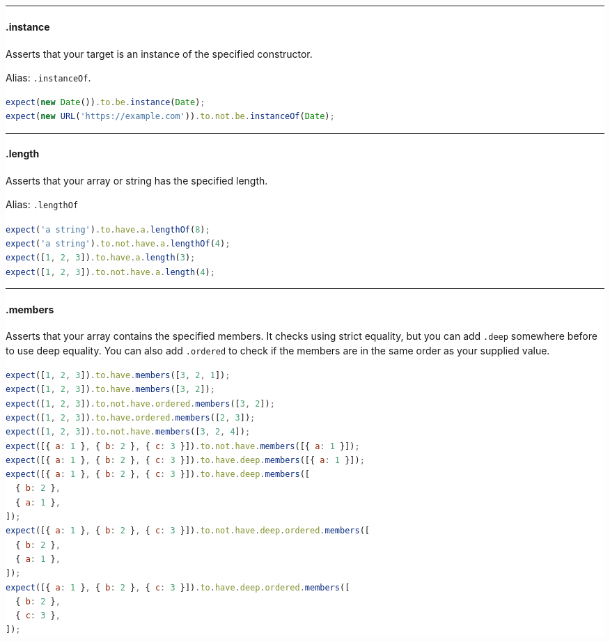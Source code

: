 <hr />

#### .instance

Asserts that your target is an instance of the specified constructor.

Alias: `.instanceOf`.

```javascript
expect(new Date()).to.be.instance(Date);
expect(new URL('https://example.com')).to.not.be.instanceOf(Date);
```

<hr />

#### .length

Asserts that your array or string has the specified length.

Alias: `.lengthOf`

```javascript
expect('a string').to.have.a.lengthOf(8);
expect('a string').to.not.have.a.lengthOf(4);
expect([1, 2, 3]).to.have.a.length(3);
expect([1, 2, 3]).to.not.have.a.length(4);
```

<hr />

#### .members

Asserts that your array contains the specified members. It checks using strict equality, but you can add `.deep` somewhere before to use deep equality. You can also add `.ordered` to check if the members are in the same order as your supplied value.

```javascript
expect([1, 2, 3]).to.have.members([3, 2, 1]);
expect([1, 2, 3]).to.have.members([3, 2]);
expect([1, 2, 3]).to.not.have.ordered.members([3, 2]);
expect([1, 2, 3]).to.have.ordered.members([2, 3]);
expect([1, 2, 3]).to.not.have.members([3, 2, 4]);
expect([{ a: 1 }, { b: 2 }, { c: 3 }]).to.not.have.members([{ a: 1 }]);
expect([{ a: 1 }, { b: 2 }, { c: 3 }]).to.have.deep.members([{ a: 1 }]);
expect([{ a: 1 }, { b: 2 }, { c: 3 }]).to.have.deep.members([
  { b: 2 },
  { a: 1 },
]);
expect([{ a: 1 }, { b: 2 }, { c: 3 }]).to.not.have.deep.ordered.members([
  { b: 2 },
  { a: 1 },
]);
expect([{ a: 1 }, { b: 2 }, { c: 3 }]).to.have.deep.ordered.members([
  { b: 2 },
  { c: 3 },
]);
```


[tinyspy]: https://github.com/Aslemammad/tinyspy
[sinonjs]: https://sinonjs.org